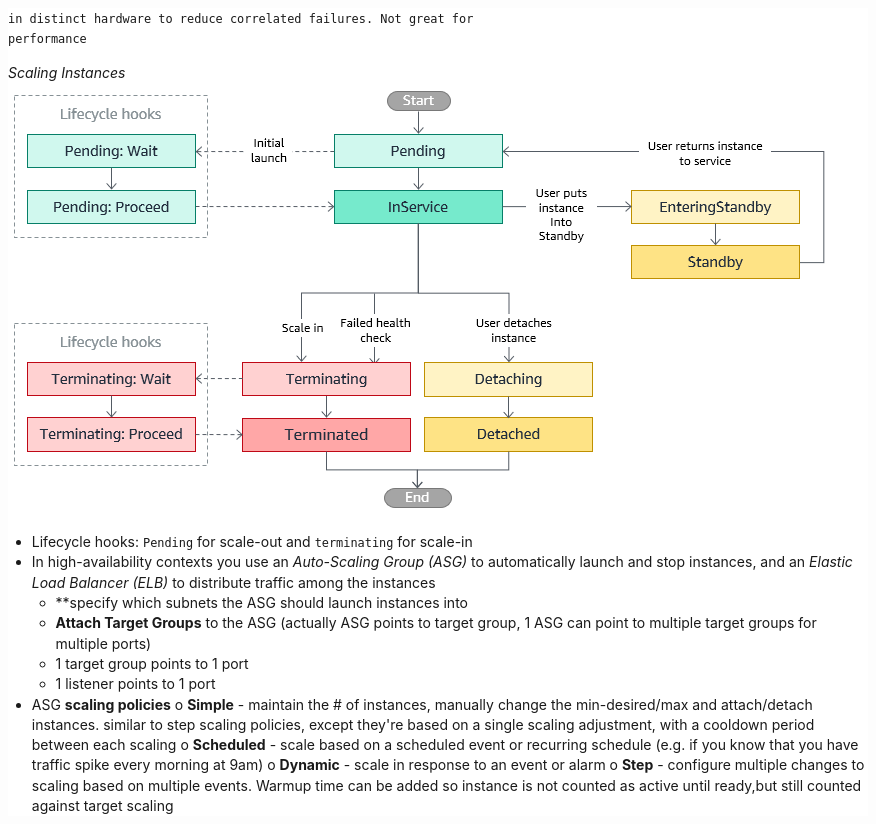     in distinct hardware to reduce correlated failures. Not great for
    performance


*Scaling Instances*
![](assets/2024-01-25-15-43-38.png)
  * Lifecycle hooks: `Pending` for scale-out and `terminating` for scale-in
  * In high-availability contexts you use an *Auto-Scaling Group
    (ASG)* to automatically launch and stop instances, and an *Elastic
    Load Balancer (ELB)* to distribute traffic among the instances
      - *​*specify which subnets the ASG should launch instances into
      - **Attach Target Groups** to the ASG (actually ASG points to target group, 1 ASG can point to multiple target groups for multiple ports)
      - 1 target group points to 1 port
      - 1 listener points to 1 port
  * ASG **scaling policies**
      o ​**Simple** - maintain the # of instances, manually change the
        min-desired/max and attach/detach instances. similar to step scaling policies, except they're based on a single scaling adjustment, with a cooldown period between each scaling
      o **Scheduled** - scale based on a scheduled event or recurring
        schedule (e.g. if you know that you have traffic spike every
        morning at 9am)
      o **Dynamic** - scale in response to an event or alarm
      o **Step** - configure multiple changes to scaling based on multiple
        events. Warmup time can be added so instance is not counted as active until ready,but still counted against target scaling